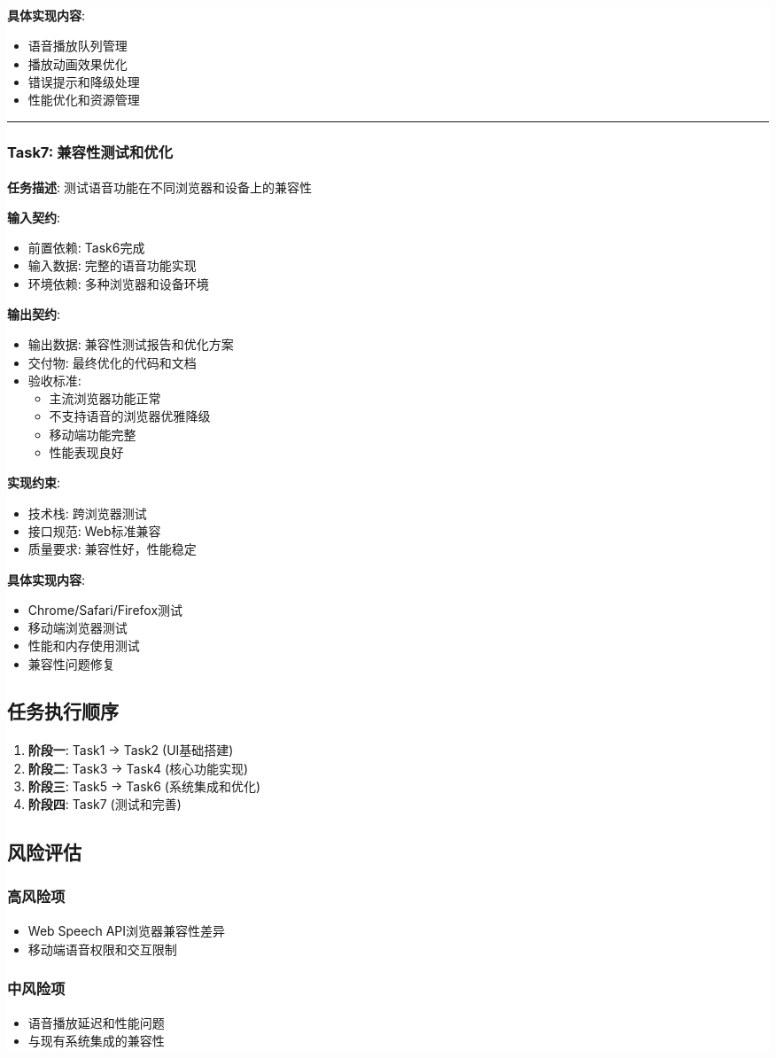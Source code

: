 **具体实现内容**:
- 语音播放队列管理
- 播放动画效果优化
- 错误提示和降级处理
- 性能优化和资源管理

---

### Task7: 兼容性测试和优化

**任务描述**: 测试语音功能在不同浏览器和设备上的兼容性

**输入契约**:
- 前置依赖: Task6完成
- 输入数据: 完整的语音功能实现
- 环境依赖: 多种浏览器和设备环境

**输出契约**:
- 输出数据: 兼容性测试报告和优化方案
- 交付物: 最终优化的代码和文档
- 验收标准:
  - 主流浏览器功能正常
  - 不支持语音的浏览器优雅降级
  - 移动端功能完整
  - 性能表现良好

**实现约束**:
- 技术栈: 跨浏览器测试
- 接口规范: Web标准兼容
- 质量要求: 兼容性好，性能稳定

**具体实现内容**:
- Chrome/Safari/Firefox测试
- 移动端浏览器测试
- 性能和内存使用测试
- 兼容性问题修复

## 任务执行顺序

1. **阶段一**: Task1 → Task2 (UI基础搭建)
2. **阶段二**: Task3 → Task4 (核心功能实现)
3. **阶段三**: Task5 → Task6 (系统集成和优化)
4. **阶段四**: Task7 (测试和完善)

## 风险评估

### 高风险项
- Web Speech API浏览器兼容性差异
- 移动端语音权限和交互限制

### 中风险项
- 语音播放延迟和性能问题
- 与现有系统集成的兼容性
